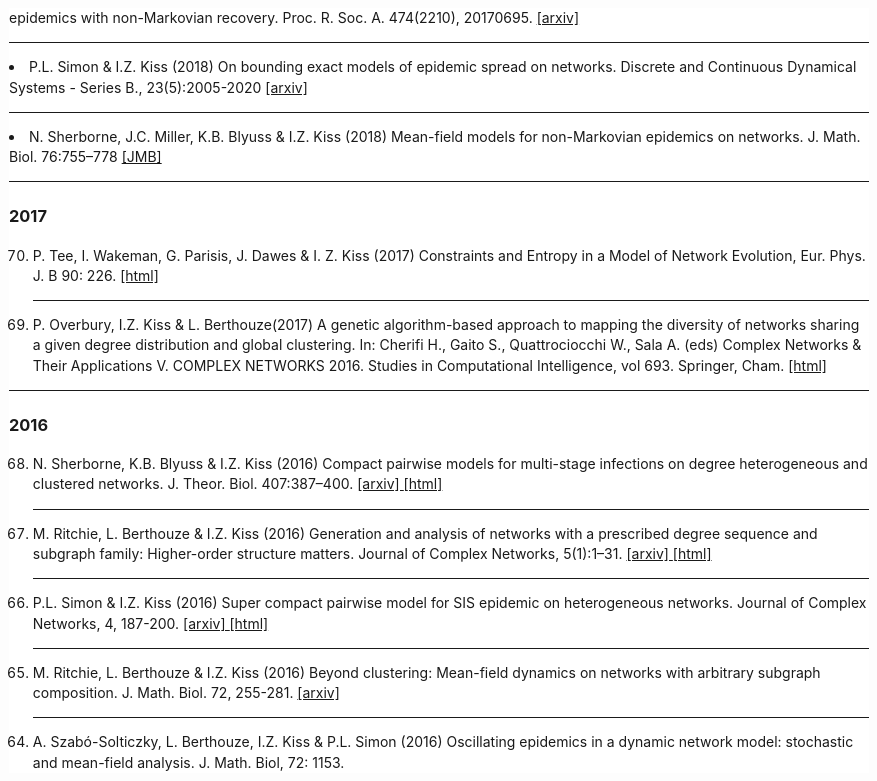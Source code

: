 epidemics with non-Markovian recovery. Proc. R. Soc. A. 474(2210), 20170695. <a href='http://arxiv.org/abs/1605.02933'> [arxiv] </a>
</li>
<hr>
<li> P.L. Simon & I.Z. Kiss (2018) On bounding exact models of epidemic spread on networks.
Discrete and Continuous Dynamical Systems - Series B.,
23(5):2005-2020 <a href='https://arxiv.org/pdf/1704.01726.pdf'> [arxiv] </a>
</li>
<hr>
<li> N. Sherborne, J.C. Miller, K.B. Blyuss & I.Z. Kiss (2018) Mean-field models for non-Markovian epidemics on networks.
 J. Math. Biol. 76:755–778 <a href='https://link.springer.com/article/10.1007%2Fs00285-017-1155-0'> [JMB] </a>
</li>
</ol>
<hr>
<H3> 2017</h3>
<ol reversed start="70">
<li> P. Tee, I. Wakeman, G. Parisis, J. Dawes & I. Z. Kiss (2017) Constraints and Entropy in a Model of Network Evolution, 
Eur. Phys. J. B 90: 226.
<a href='https://link.springer.com/content/pdf/10.1140%2Fepjb%2Fe2017-80185-5.pdf'> [html] </a></li>
<hr>
<li> P. Overbury, I.Z. Kiss & L. Berthouze(2017) A genetic algorithm-based approach to mapping the diversity of networks sharing a given 
degree distribution and global clustering. In: Cherifi H., Gaito S., Quattrociocchi W., Sala A. (eds) Complex Networks & 
Their Applications V. COMPLEX NETWORKS 2016. Studies in Computational Intelligence, vol 693. Springer, Cham.
<a href='https://link.springer.com/chapter/10.1007/978-3-319-50901-3_18'> [html] </a>
</li>
</ol>
<hr>
<H3> 2016</h3>
<ol reversed start="68">
<li> N. Sherborne, K.B. Blyuss & I.Z. Kiss (2016) Compact pairwise models for multi-stage infections on
degree heterogeneous and clustered networks. J. Theor. Biol. 407:387–400. <a href='http://arxiv.org/abs/1602.05227'> [arxiv] </a> <a href='http://www.sciencedirect.com/science/article/pii/S0022519316301989'> [html] </a>
</li>
<hr>
<li> M. Ritchie, L. Berthouze & I.Z. Kiss (2016) Generation and analysis of networks with a prescribed degree sequence and subgraph 
family: Higher-order structure matters. Journal of Complex Networks, 5(1):1–31.
<a href='http://arxiv.org/abs/1512.01435'> [arxiv] </a> <a href='http://comnet.oxfordjournals.org/content/early/2016/05/14/comnet.cnw011.full'> [html] </a>
</li>
<hr>
<li> P.L. Simon & I.Z. Kiss (2016) Super compact pairwise model for SIS epidemic on heterogeneous networks. 
Journal of Complex Networks, 4, 187-200. <a href='https://journals.aps.org/prl/abstract/10.1103/PhysRevLett.115.078701'> [arxiv] </a> 
<a href='http://comnet.oxfordjournals.org/content/4/2/187'> [html] </a>
</li>
<hr>
<li> M. Ritchie, L. Berthouze & I.Z. Kiss (2016) Beyond clustering: Mean-field dynamics on networks with arbitrary subgraph composition. J. Math. Biol.
72, 255-281. <a href='http://arxiv.org/abs/1405.6234'> [arxiv] </a>
</li>
<hr>
<li> A. Szab&oacute-Solticzky, L. Berthouze, I.Z. Kiss & P.L. Simon (2016) Oscillating epidemics in a dynamic network model: stochastic and mean-field analysis. J. Math. Biol, 72: 1153. 